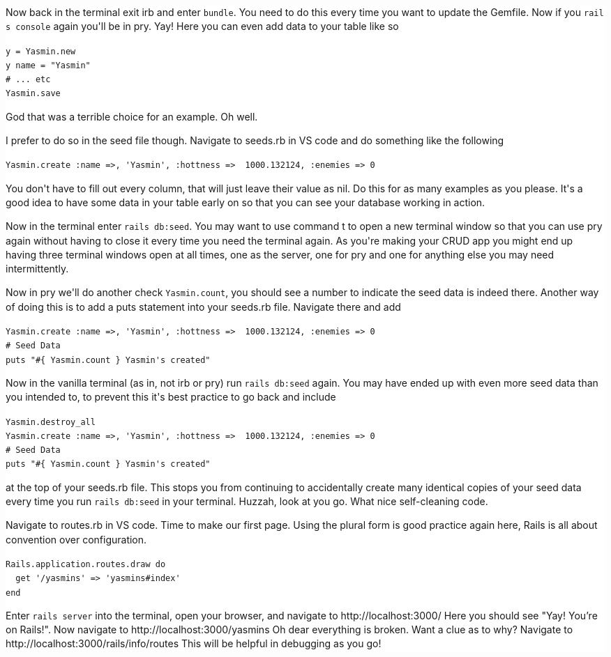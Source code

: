 Now back in the terminal exit irb and enter `bundle`. You need to do this every time you want to update the Gemfile. Now if you `rails console` again you'll be in pry. Yay! Here you can even add data to your table like so 
```
y = Yasmin.new
y name = "Yasmin"
# ... etc
Yasmin.save
``` 
God that was a terrible choice for an example. Oh well. 

I prefer to do so in the seed file though. Navigate to seeds.rb in VS code and do something like the following 

```
Yasmin.create :name =>, 'Yasmin', :hottness =>  1000.132124, :enemies => 0
```
You don't have to fill out every column, that will just leave their value as nil. Do this for as many examples as you please. It's a good idea to have some data in your table early on so that you can see your database working in action. 

Now in the terminal enter `rails db:seed`. You may want to use command t to open a new terminal window so that you can use pry again without having to close it every time you need the terminal again. As you're making your CRUD app you might end up having three terminal windows open at all times, one as the server, one for pry and one for anything else you may need intermittently. 

Now in pry we'll do another check `Yasmin.count`, you should see a number to indicate the seed data is indeed there. Another way of doing this is to add a puts statement into your seeds.rb file. Navigate there and add
```
Yasmin.create :name =>, 'Yasmin', :hottness =>  1000.132124, :enemies => 0
# Seed Data
puts "#{ Yasmin.count } Yasmin's created"
```
Now in the vanilla terminal (as in, not irb or pry) run `rails db:seed` again. You may have ended up with even more seed data than you intended to, to prevent this it's best practice to go back and include
```
Yasmin.destroy_all
Yasmin.create :name =>, 'Yasmin', :hottness =>  1000.132124, :enemies => 0
# Seed Data
puts "#{ Yasmin.count } Yasmin's created"
```
at the top of your seeds.rb file. This stops you from continuing to accidentally create many identical copies of your seed data every time you run `rails db:seed` in your terminal. Huzzah, look at you go. What nice self-cleaning code.  

Navigate to routes.rb in VS code. Time to make our first page. Using the plural form is good practice again here, Rails is all about convention over configuration. 

``` 
Rails.application.routes.draw do
  get '/yasmins' => 'yasmins#index'
end
```
Enter `rails server` into the terminal, open your browser, and navigate to http://localhost:3000/ 
Here you should see "Yay! You’re on Rails!". Now navigate to http://localhost:3000/yasmins
Oh dear everything is broken. Want a clue as to why? Navigate to http://localhost:3000/rails/info/routes 
This will be helpful in debugging as you go! 
